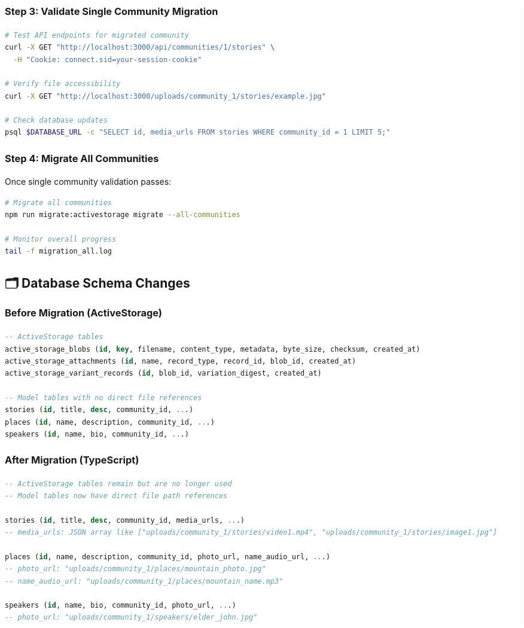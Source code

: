 ### Step 3: Validate Single Community Migration

```bash
# Test API endpoints for migrated community
curl -X GET "http://localhost:3000/api/communities/1/stories" \
  -H "Cookie: connect.sid=your-session-cookie"

# Verify file accessibility
curl -X GET "http://localhost:3000/uploads/community_1/stories/example.jpg"

# Check database updates
psql $DATABASE_URL -c "SELECT id, media_urls FROM stories WHERE community_id = 1 LIMIT 5;"
```

### Step 4: Migrate All Communities

Once single community validation passes:

```bash
# Migrate all communities
npm run migrate:activestorage migrate --all-communities

# Monitor overall progress
tail -f migration_all.log
```

## 🗂️ Database Schema Changes

### Before Migration (ActiveStorage)

```sql
-- ActiveStorage tables
active_storage_blobs (id, key, filename, content_type, metadata, byte_size, checksum, created_at)
active_storage_attachments (id, name, record_type, record_id, blob_id, created_at)
active_storage_variant_records (id, blob_id, variation_digest, created_at)

-- Model tables with no direct file references
stories (id, title, desc, community_id, ...)
places (id, name, description, community_id, ...)
speakers (id, name, bio, community_id, ...)
```

### After Migration (TypeScript)

```sql
-- ActiveStorage tables remain but are no longer used
-- Model tables now have direct file path references

stories (id, title, desc, community_id, media_urls, ...)
-- media_urls: JSON array like ["uploads/community_1/stories/video1.mp4", "uploads/community_1/stories/image1.jpg"]

places (id, name, description, community_id, photo_url, name_audio_url, ...)
-- photo_url: "uploads/community_1/places/mountain_photo.jpg"
-- name_audio_url: "uploads/community_1/places/mountain_name.mp3"

speakers (id, name, bio, community_id, photo_url, ...)
-- photo_url: "uploads/community_1/speakers/elder_john.jpg"
```

